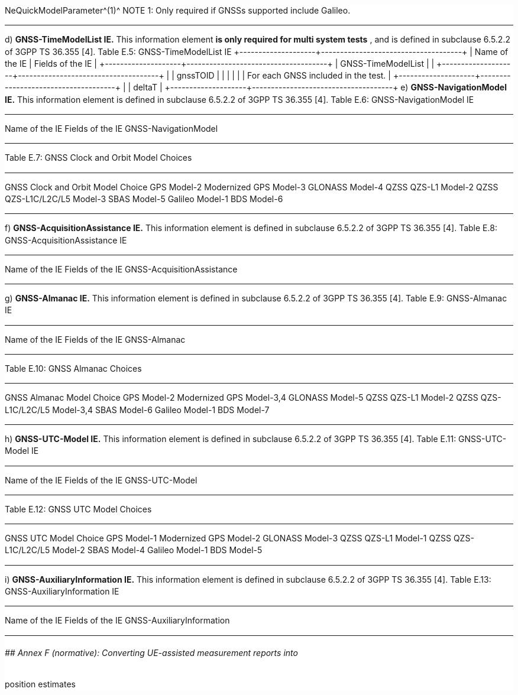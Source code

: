 NeQuickModelParameter^(1)^ NOTE 1: Only required if GNSSs supported include
Galileo.
* * *
d) **GNSS-TimeModelList IE.** This information element **is only required for
multi system tests** , and is defined in subclause 6.5.2.2 of 3GPP TS 36.355
[4].
Table E.5: GNSS-TimeModelList IE
+--------------------+-------------------------------------+ | Name of the IE | Fields of the IE | +--------------------+-------------------------------------+ | GNSS-TimeModelList | | +--------------------+-------------------------------------+ | | gnssTOID | | | | | | For each GNSS included in the test. | +--------------------+-------------------------------------+ | | deltaT | +--------------------+-------------------------------------+
e) **GNSS-NavigationModel IE.** This information element is defined in
subclause 6.5.2.2 of 3GPP TS 36.355 [4].
Table E.6: GNSS-NavigationModel IE
* * *
Name of the IE Fields of the IE GNSS-NavigationModel
* * *
Table E.7: GNSS Clock and Orbit Model Choices
* * *
GNSS Clock and Orbit Model Choice GPS Model-2 Modernized GPS Model-3 GLONASS
Model-4 QZSS QZS-L1 Model-2 QZSS QZS-L1C/L2C/L5 Model-3 SBAS Model-5 Galileo
Model-1 BDS Model-6
* * *
f) **GNSS-AcquisitionAssistance IE.** This information element is defined in
subclause 6.5.2.2 of 3GPP TS 36.355 [4].
Table E.8: GNSS-AcquisitionAssistance IE
* * *
Name of the IE Fields of the IE GNSS-AcquisitionAssistance
* * *
g) **GNSS-Almanac IE.** This information element is defined in subclause
6.5.2.2 of 3GPP TS 36.355 [4].
Table E.9: GNSS-Almanac IE
* * *
Name of the IE Fields of the IE GNSS-Almanac
* * *
Table E.10: GNSS Almanac Choices
* * *
GNSS Almanac Model Choice GPS Model-2 Modernized GPS Model-3,4 GLONASS Model-5
QZSS QZS-L1 Model-2 QZSS QZS-L1C/L2C/L5 Model-3,4 SBAS Model-6 Galileo Model-1
BDS Model-7
* * *
h) **GNSS-UTC-Model IE.** This information element is defined in subclause
6.5.2.2 of 3GPP TS 36.355 [4].
Table E.11: GNSS-UTC-Model IE
* * *
Name of the IE Fields of the IE GNSS-UTC-Model
* * *
Table E.12: GNSS UTC Model Choices
* * *
GNSS UTC Model Choice GPS Model-1 Modernized GPS Model-2 GLONASS Model-3 QZSS
QZS-L1 Model-1 QZSS QZS-L1C/L2C/L5 Model-2 SBAS Model-4 Galileo Model-1 BDS
Model-5
* * *
i) **GNSS-AuxiliaryInformation IE.** This information element is defined in
subclause 6.5.2.2 of 3GPP TS 36.355 [4].
Table E.13: GNSS-AuxiliaryInformation IE
* * *
Name of the IE Fields of the IE GNSS-AuxiliaryInformation
* * *
###### ## Annex F (normative): Converting UE-assisted measurement reports into
position estimates